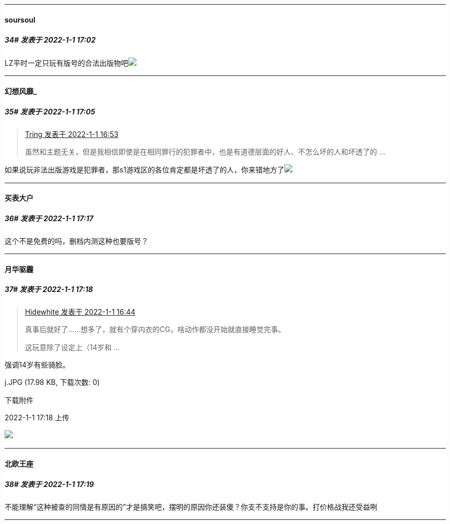 *****

####  soursoul  
##### 34#       发表于 2022-1-1 17:02

LZ平时一定只玩有版号的合法出版物吧<img src="https://static.saraba1st.com/image/smiley/face2017/037.png" referrerpolicy="no-referrer">

*****

####  幻想风靡_  
##### 35#       发表于 2022-1-1 17:05

<blockquote><a href="httphttps://bbs.saraba1st.com/2b/forum.php?mod=redirect&amp;goto=findpost&amp;pid=54129105&amp;ptid=2045228" target="_blank">Tring 发表于 2022-1-1 16:53</a>

虽然和主题无关，但是我相信即使是在相同罪行的犯罪者中，也是有道德层面的好人、不怎么坏的人和坏透了的 ...</blockquote>
如果说玩非法出版游戏是犯罪者，那s1游戏区的各位肯定都是坏透了的人，你来错地方了<img src="https://static.saraba1st.com/image/smiley/face2017/049.png" referrerpolicy="no-referrer">

*****

####  买表大户  
##### 36#       发表于 2022-1-1 17:17

这个不是免费的吗，删档内测这种也要版号？

*****

####  月华驱霾  
##### 37#       发表于 2022-1-1 17:18

<blockquote><a href="httphttps://bbs.saraba1st.com/2b/forum.php?mod=redirect&amp;goto=findpost&amp;pid=54129042&amp;ptid=2045228" target="_blank">Hidewhite 发表于 2022-1-1 16:44</a>

真事后就好了……想多了，就有个穿内衣的CG，啥动作都没开始就直接睡觉完事。  

这玩意除了设定上（14岁和 ...</blockquote>
强调14岁有些骑脸。

j.JPG
(17.98 KB, 下载次数: 0)

下载附件

2022-1-1 17:18 上传

<img src="https://img.saraba1st.com/forum/202201/01/171812cg3rhypt6h98h6ll.jpg" referrerpolicy="no-referrer">

*****

####  北欧王座  
##### 38#       发表于 2022-1-1 17:19

不能理解“这种被查的同情是有原因的”才是搞笑吧，摆明的原因你还装傻？你支不支持是你的事。打价格战我还受益咧

*****
